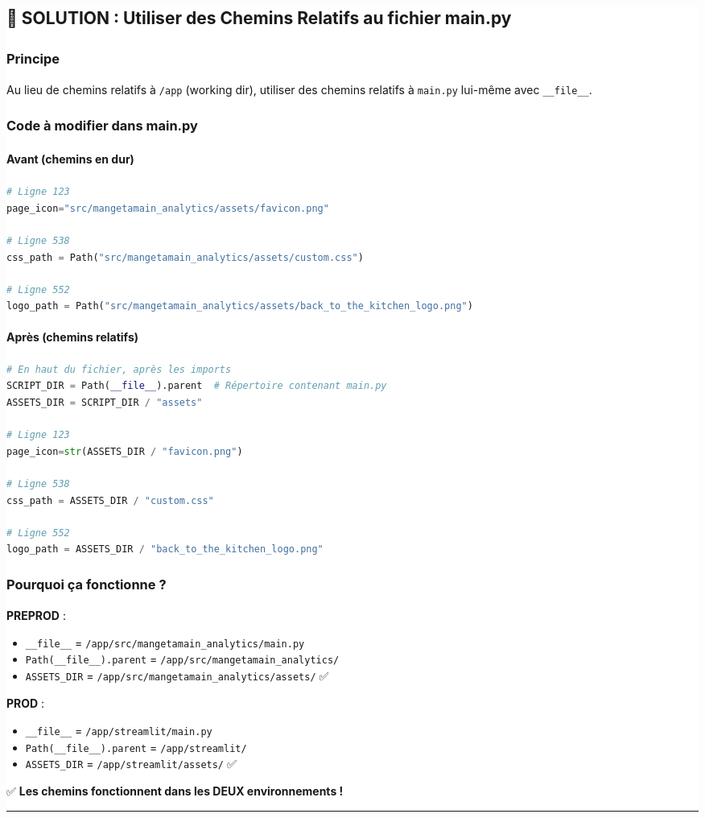 ## 🎯 SOLUTION : Utiliser des Chemins Relatifs au fichier main.py

### Principe

Au lieu de chemins relatifs à `/app` (working dir), utiliser des chemins relatifs à `main.py` lui-même avec `__file__`.

### Code à modifier dans main.py

#### Avant (chemins en dur)
```python
# Ligne 123
page_icon="src/mangetamain_analytics/assets/favicon.png"

# Ligne 538
css_path = Path("src/mangetamain_analytics/assets/custom.css")

# Ligne 552
logo_path = Path("src/mangetamain_analytics/assets/back_to_the_kitchen_logo.png")
```

#### Après (chemins relatifs)
```python
# En haut du fichier, après les imports
SCRIPT_DIR = Path(__file__).parent  # Répertoire contenant main.py
ASSETS_DIR = SCRIPT_DIR / "assets"

# Ligne 123
page_icon=str(ASSETS_DIR / "favicon.png")

# Ligne 538
css_path = ASSETS_DIR / "custom.css"

# Ligne 552
logo_path = ASSETS_DIR / "back_to_the_kitchen_logo.png"
```

### Pourquoi ça fonctionne ?

**PREPROD** :
- `__file__` = `/app/src/mangetamain_analytics/main.py`
- `Path(__file__).parent` = `/app/src/mangetamain_analytics/`
- `ASSETS_DIR` = `/app/src/mangetamain_analytics/assets/` ✅

**PROD** :
- `__file__` = `/app/streamlit/main.py`
- `Path(__file__).parent` = `/app/streamlit/`
- `ASSETS_DIR` = `/app/streamlit/assets/` ✅

✅ **Les chemins fonctionnent dans les DEUX environnements !**

---